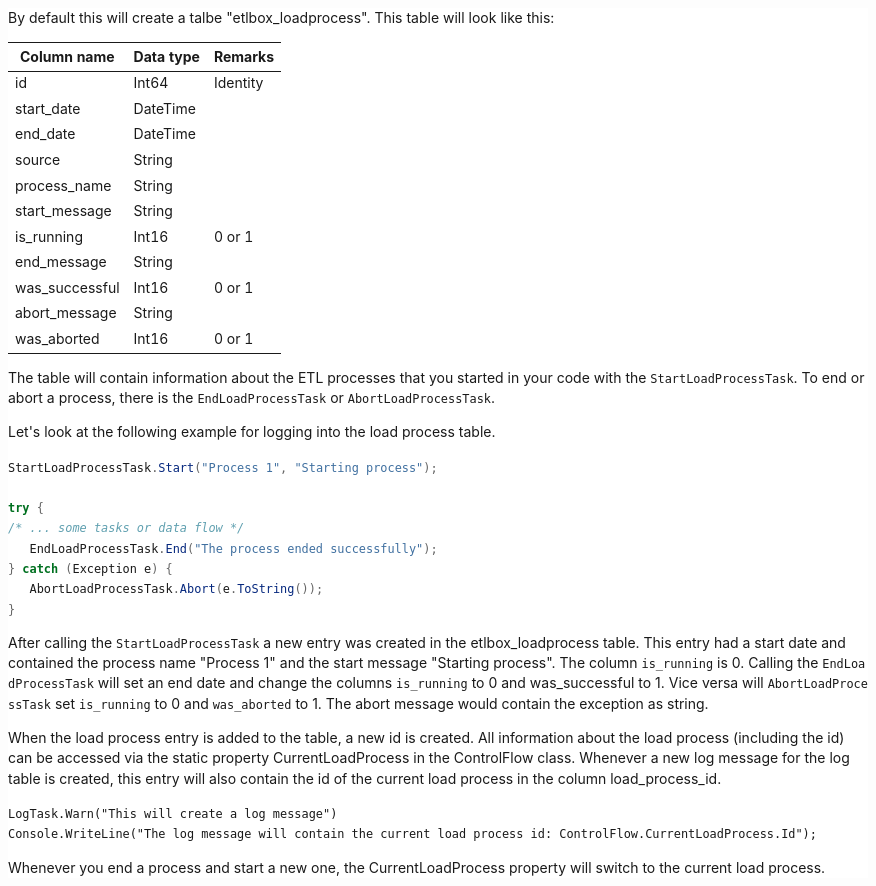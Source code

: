By default this will create a talbe "etlbox_loadprocess". This table will look like this:

Column name     |Data type|Remarks|
----------------|---------|-------|
id              |Int64    |Identity
start_date      |DateTime |
end_date        |DateTime |
source          |String   |
process_name    |String   |
start_message   |String   |
is_running      |Int16    |0 or 1
end_message     |String   |
was_successful  |Int16    |0 or 1
abort_message   |String   |
was_aborted     |Int16    |0 or 1


The table will contain information about the ETL processes that you started in your code with the `StartLoadProcessTask`.
To end or abort a process, there is the `EndLoadProcessTask` or `AbortLoadProcessTask`. 

Let's look at the following  example for logging into the load process table.

```C#
StartLoadProcessTask.Start("Process 1", "Starting process");

try {
/* ... some tasks or data flow */
   EndLoadProcessTask.End("The process ended successfully");
} catch (Exception e) {
   AbortLoadProcessTask.Abort(e.ToString());
}
```

After calling the `StartLoadProcessTask` a new entry was created in the etlbox_loadprocess table. This entry had a start date and contained
the process name "Process 1" and the start message "Starting process". The column `is_running` is 0. 
Calling the `EndLoadProcessTask` will set an end date and change the columns `is_running` to 0 and was_successful to 1. Vice versa will 
`AbortLoadProcessTask` set `is_running` to 0 and `was_aborted` to 1. The abort message would contain the exception as string. 

When the load process entry is added to the table, a new id is created.
All information about the load process (including the id) can be accessed via the static property CurrentLoadProcess in the ControlFlow class.
Whenever a new log message for the log table is created, this entry will also contain the id of the current load process in the column load_process_id.

```
LogTask.Warn("This will create a log message")
Console.WriteLine("The log message will contain the current load process id: ControlFlow.CurrentLoadProcess.Id");
```

Whenever you end a process and start a new one, the CurrentLoadProcess property will switch to the current load process.
